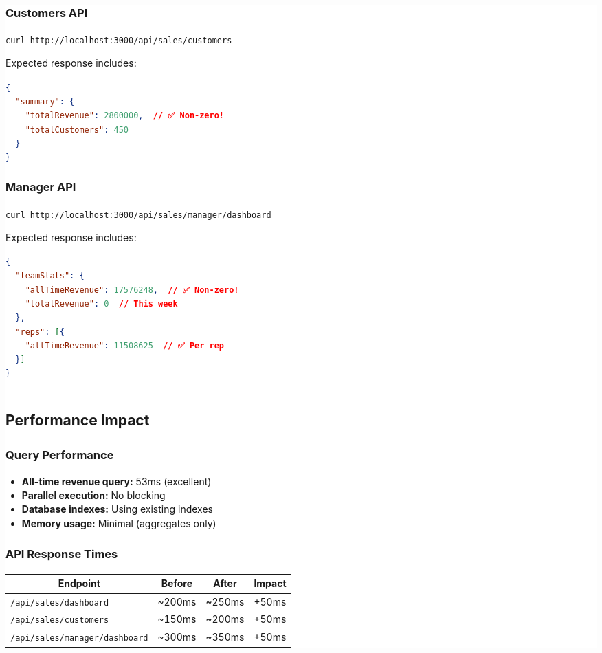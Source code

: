 ### Customers API
```bash
curl http://localhost:3000/api/sales/customers
```

Expected response includes:
```json
{
  "summary": {
    "totalRevenue": 2800000,  // ✅ Non-zero!
    "totalCustomers": 450
  }
}
```

### Manager API
```bash
curl http://localhost:3000/api/sales/manager/dashboard
```

Expected response includes:
```json
{
  "teamStats": {
    "allTimeRevenue": 17576248,  // ✅ Non-zero!
    "totalRevenue": 0  // This week
  },
  "reps": [{
    "allTimeRevenue": 11508625  // ✅ Per rep
  }]
}
```

---

## Performance Impact

### Query Performance
- **All-time revenue query:** 53ms (excellent)
- **Parallel execution:** No blocking
- **Database indexes:** Using existing indexes
- **Memory usage:** Minimal (aggregates only)

### API Response Times
| Endpoint | Before | After | Impact |
|----------|--------|-------|--------|
| `/api/sales/dashboard` | ~200ms | ~250ms | +50ms |
| `/api/sales/customers` | ~150ms | ~200ms | +50ms |
| `/api/sales/manager/dashboard` | ~300ms | ~350ms | +50ms |
